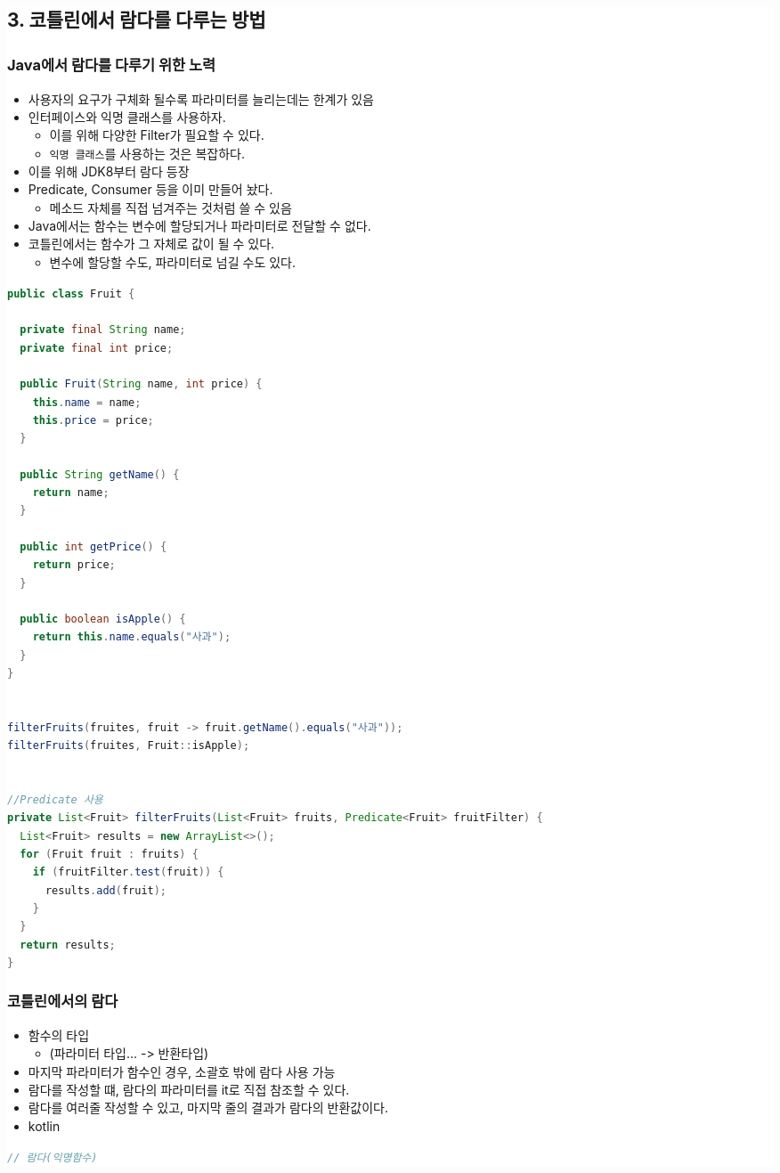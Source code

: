 ## 3. 코틀린에서 람다를 다루는 방법
### Java에서 람다를 다루기 위한 노력
- 사용자의 요구가 구체화 될수록 파라미터를 늘리는데는 한계가 있음
- 인터페이스와 익명 클래스를 사용하자.
  - 이를 위해 다양한 Filter가 필요할 수 있다.
  - `익명 클래스`를 사용하는 것은 복잡하다.
- 이를 위해 JDK8부터 람다 등장
- Predicate, Consumer 등을 이미 만들어 놨다.
  - 메소드 자체를 직접 넘겨주는 것처럼 쓸 수 있음
- Java에서는 함수는 변수에 할당되거나 파라미터로 전달할 수 없다.
- 코틀린에서는 함수가 그 자체로 값이 될 수 있다.
  - 변수에 할당할 수도, 파라미터로 넘길 수도 있다.

```java
public class Fruit {

  private final String name;
  private final int price;

  public Fruit(String name, int price) {
    this.name = name;
    this.price = price;
  }

  public String getName() {
    return name;
  }

  public int getPrice() {
    return price;
  }

  public boolean isApple() {
    return this.name.equals("사과");
  }
}


filterFruits(fruites, fruit -> fruit.getName().equals("사과"));
filterFruits(fruites, Fruit::isApple);


//Predicate 사용
private List<Fruit> filterFruits(List<Fruit> fruits, Predicate<Fruit> fruitFilter) {
  List<Fruit> results = new ArrayList<>();
  for (Fruit fruit : fruits) {
    if (fruitFilter.test(fruit)) {
      results.add(fruit);
    }
  }
  return results;
}
```
### 코틀린에서의 람다
- 함수의 타입 
  - (파라미터 타입... -> 반환타입)
- 마지막 파라미터가 함수인 경우, 소괄호 밖에 람다 사용 가능
- 람다를 작성할 떄, 람다의 파라미터를 it로 직접 참조할 수 있다.
- 람다를 여러줄 작성할 수 있고, 마지막 줄의 결과가 람다의 반환값이다.
- kotlin
```kotlin
// 람다(익명함수)
```